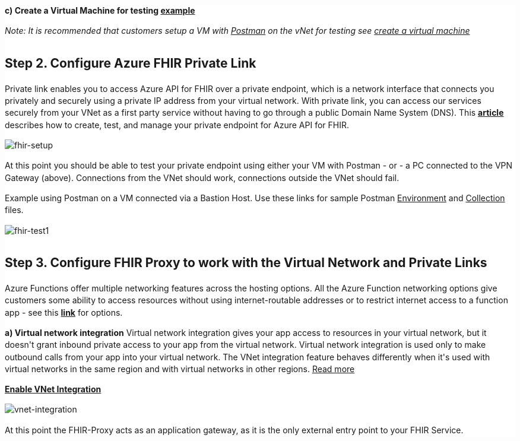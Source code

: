 **c) Create a Virtual Machine for testing [example](https://docs.microsoft.com/en-us/azure/private-link/create-private-endpoint-portal#create-a-virtual-machine)**

  
_Note:  It is recommended that customers setup a VM with [Postman](https://www.postman.com/) on the vNet for testing see [create a virtual machine](https://docs.microsoft.com/en-us/azure/private-link/create-private-endpoint-portal#create-a-virtual-machine)_



## Step 2.  Configure Azure FHIR Private Link   
Private link enables you to access Azure API for FHIR over a private endpoint, which is a network interface that connects you privately and securely using a private IP address from your virtual network. With private link, you can access our services securely from your VNet as a first party service without having to go through a public Domain Name System (DNS). This **[article](https://docs.microsoft.com/en-us/azure/healthcare-apis/azure-api-for-fhir/configure-private-link)** describes how to create, test, and manage your private endpoint for Azure API for FHIR.

![fhir-setup](./images/private-endpoints/fhir-setup.png)


At this point you should be able to test your private endpoint using either your VM with Postman - or - a PC connected to the VPN Gateway (above).  Connections from the VNet should work, connections outside the VNet should fail.

Example using Postman on a VM connected via a Bastion Host.  Use these links for sample Postman [Environment](../samples/private_endpoint.postman_environment.json) and [Collection](../samples/FHIR_Commands.postman_collection.json) files. 

![fhir-test1](./images/private-endpoints/test-fhir1.png)

## Step 3.  Configure FHIR Proxy to work with the Virtual Network and Private Links
Azure Functions offer multiple networking features across the hosting options. All the Azure Function networking options give customers some ability to access resources without using internet-routable addresses or to restrict internet access to a function app - see this **[link](https://docs.microsoft.com/en-us/azure/azure-functions/functions-networking-options)** for options. 

**a) Virtual network integration**
Virtual network integration gives your app access to resources in your virtual network, but it doesn't grant inbound private access to your app from the virtual network.  Virtual network integration is used only to make outbound calls from your app into your virtual network. The VNet integration feature behaves differently when it's used with virtual networks in the same region and with virtual networks in other regions.  [Read more](https://docs.microsoft.com/en-us/azure/azure-functions/functions-networking-options#virtual-network-integration)

**[Enable VNet Integration](https://docs.microsoft.com/en-us/azure/azure-functions/functions-networking-options#enable-vnet-integration)**

![vnet-integration](./images/private-endpoints/vnet-integration.png)
   
At this point the FHIR-Proxy acts as an application gateway, as it is the only external entry point to your FHIR Service.  
  